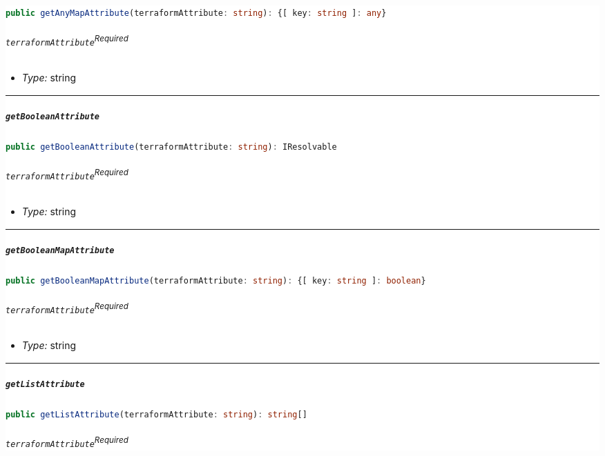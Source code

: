 ```typescript
public getAnyMapAttribute(terraformAttribute: string): {[ key: string ]: any}
```

###### `terraformAttribute`<sup>Required</sup> <a name="terraformAttribute" id="@cdktf/provider-nomad.aclRole.AclRolePolicyOutputReference.getAnyMapAttribute.parameter.terraformAttribute"></a>

- *Type:* string

---

##### `getBooleanAttribute` <a name="getBooleanAttribute" id="@cdktf/provider-nomad.aclRole.AclRolePolicyOutputReference.getBooleanAttribute"></a>

```typescript
public getBooleanAttribute(terraformAttribute: string): IResolvable
```

###### `terraformAttribute`<sup>Required</sup> <a name="terraformAttribute" id="@cdktf/provider-nomad.aclRole.AclRolePolicyOutputReference.getBooleanAttribute.parameter.terraformAttribute"></a>

- *Type:* string

---

##### `getBooleanMapAttribute` <a name="getBooleanMapAttribute" id="@cdktf/provider-nomad.aclRole.AclRolePolicyOutputReference.getBooleanMapAttribute"></a>

```typescript
public getBooleanMapAttribute(terraformAttribute: string): {[ key: string ]: boolean}
```

###### `terraformAttribute`<sup>Required</sup> <a name="terraformAttribute" id="@cdktf/provider-nomad.aclRole.AclRolePolicyOutputReference.getBooleanMapAttribute.parameter.terraformAttribute"></a>

- *Type:* string

---

##### `getListAttribute` <a name="getListAttribute" id="@cdktf/provider-nomad.aclRole.AclRolePolicyOutputReference.getListAttribute"></a>

```typescript
public getListAttribute(terraformAttribute: string): string[]
```

###### `terraformAttribute`<sup>Required</sup> <a name="terraformAttribute" id="@cdktf/provider-nomad.aclRole.AclRolePolicyOutputReference.getListAttribute.parameter.terraformAttribute"></a>
